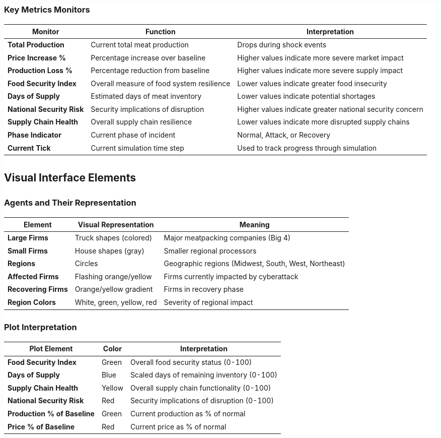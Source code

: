 
### Key Metrics Monitors

| Monitor | Function | Interpretation |
|---------|----------|----------------|
| **Total Production** | Current total meat production | Drops during shock events |
| **Price Increase %** | Percentage increase over baseline | Higher values indicate more severe market impact |
| **Production Loss %** | Percentage reduction from baseline | Higher values indicate more severe supply impact |
| **Food Security Index** | Overall measure of food system resilience | Lower values indicate greater food insecurity |
| **Days of Supply** | Estimated days of meat inventory | Lower values indicate potential shortages |
| **National Security Risk** | Security implications of disruption | Higher values indicate greater national security concern |
| **Supply Chain Health** | Overall supply chain resilience | Lower values indicate more disrupted supply chains |
| **Phase Indicator** | Current phase of incident | Normal, Attack, or Recovery |
| **Current Tick** | Current simulation time step | Used to track progress through simulation |

## Visual Interface Elements

### Agents and Their Representation

| Element | Visual Representation | Meaning |
|---------|----------------------|---------|
| **Large Firms** | Truck shapes (colored) | Major meatpacking companies (Big 4) |
| **Small Firms** | House shapes (gray) | Smaller regional processors |
| **Regions** | Circles | Geographic regions (Midwest, South, West, Northeast) |
| **Affected Firms** | Flashing orange/yellow | Firms currently impacted by cyberattack |
| **Recovering Firms** | Orange/yellow gradient | Firms in recovery phase |
| **Region Colors** | White, green, yellow, red | Severity of regional impact |

### Plot Interpretation

| Plot Element | Color | Interpretation |
|--------------|-------|----------------|
| **Food Security Index** | Green | Overall food security status (0-100) |
| **Days of Supply** | Blue | Scaled days of remaining inventory (0-100) |
| **Supply Chain Health** | Yellow | Overall supply chain functionality (0-100) |
| **National Security Risk** | Red | Security implications of disruption (0-100) |
| **Production % of Baseline** | Green | Current production as % of normal |
| **Price % of Baseline** | Red | Current price as % of normal |
